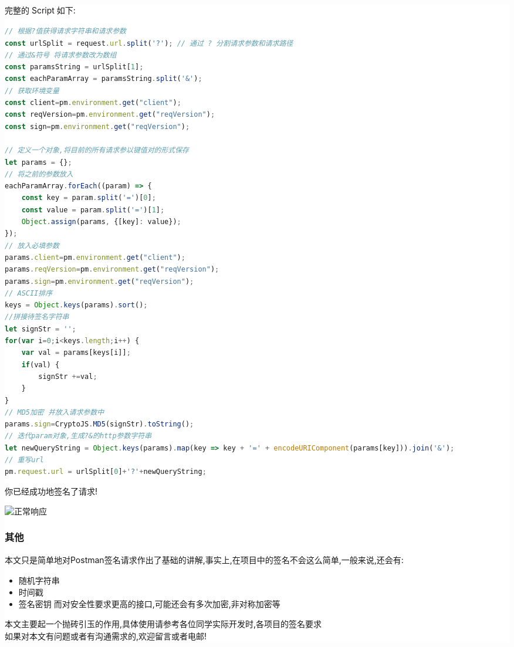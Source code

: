 完整的 Script 如下:
``` JavaScript
// 根据?值获得请求字符串和请求参数
const urlSplit = request.url.split('?'); // 通过 ? 分割请求参数和请求路径
// 通过&符号 将请求参数改为数组
const paramsString = urlSplit[1];
const eachParamArray = paramsString.split('&');
// 获取环境变量
const client=pm.environment.get("client");
const reqVersion=pm.environment.get("reqVersion");
const sign=pm.environment.get("reqVersion");

// 定义一个对象,将目前的所有请求参以键值对的形式保存
let params = {};
// 将之前的参数放入
eachParamArray.forEach((param) => {
    const key = param.split('=')[0];
    const value = param.split('=')[1];
    Object.assign(params, {[key]: value});
});
// 放入必填参数
params.client=pm.environment.get("client");
params.reqVersion=pm.environment.get("reqVersion");
params.sign=pm.environment.get("reqVersion");
// ASCII排序
keys = Object.keys(params).sort();
//拼接待签名字符串
let signStr = '';
for(var i=0;i<keys.length;i++) {
    var val = params[keys[i]];
    if(val) {
        signStr +=val;
    }
}
// MD5加密 并放入请求参数中
params.sign=CryptoJS.MD5(signStr).toString();
// 迭代param对象,生成?&的http参数字符串
let newQueryString = Object.keys(params).map(key => key + '=' + encodeURIComponent(params[key])).join('&');
// 重写url
pm.request.url = urlSplit[0]+'?'+newQueryString;

```
你已经成功地签名了请求!  

![正常响应](https://i.loli.net/2019/08/27/4aPNxXftUvesAyH.png)    

### 其他
本文只是简单地对Postman签名请求作出了基础的讲解,事实上,在项目中的签名不会这么简单,一般来说,还会有:
* 随机字符串
* 时间戳
* 签名密钥
而对安全性要求更高的接口,可能还会有多次加密,非对称加密等

本文主要起一个抛砖引玉的作用,具体使用请参考各位同学实际开发时,各项目的签名要求  
如果对本文有问题或者有沟通需求的,欢迎留言或者电邮!
